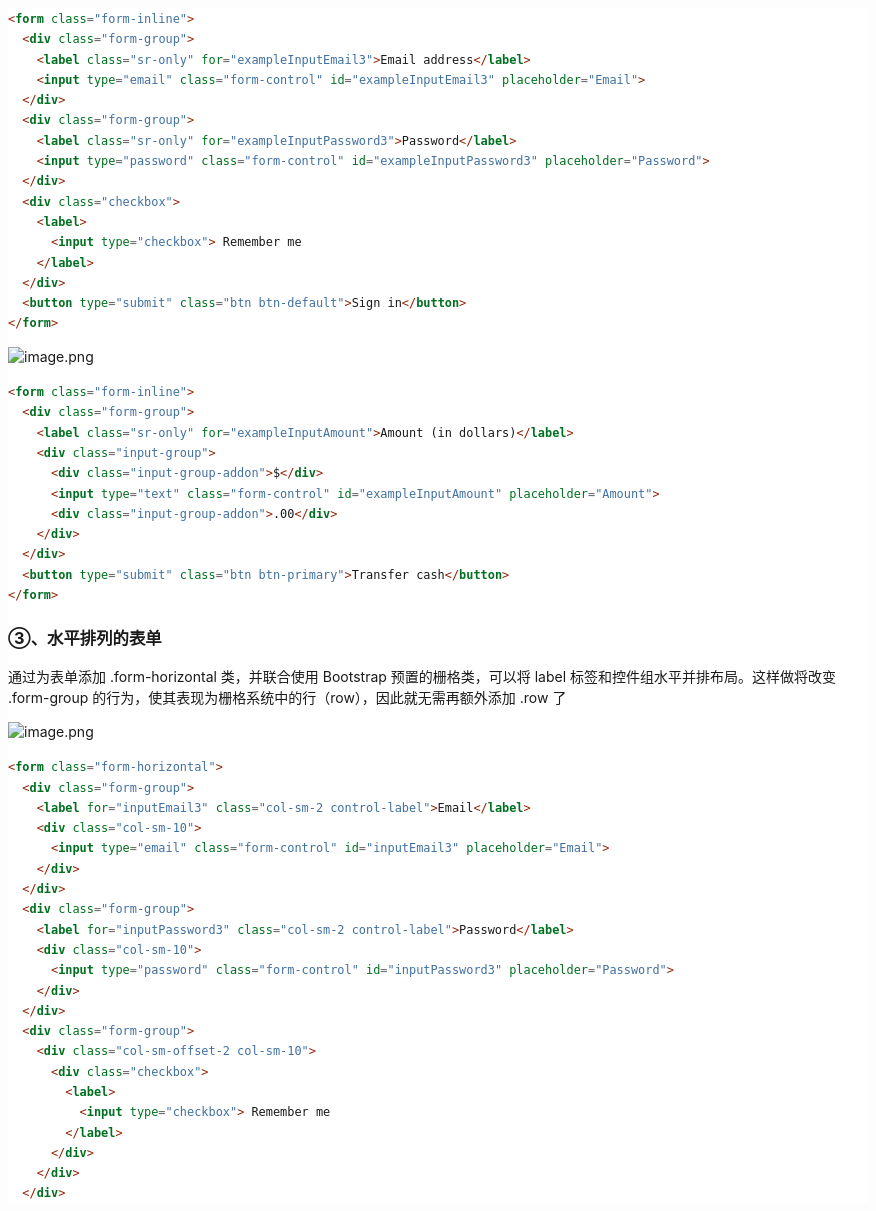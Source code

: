 ```html
<form class="form-inline">
  <div class="form-group">
    <label class="sr-only" for="exampleInputEmail3">Email address</label>
    <input type="email" class="form-control" id="exampleInputEmail3" placeholder="Email">
  </div>
  <div class="form-group">
    <label class="sr-only" for="exampleInputPassword3">Password</label>
    <input type="password" class="form-control" id="exampleInputPassword3" placeholder="Password">
  </div>
  <div class="checkbox">
    <label>
      <input type="checkbox"> Remember me
    </label>
  </div>
  <button type="submit" class="btn btn-default">Sign in</button>
</form>
```

![image.png](https://openlist.yuehai.fun:63/d/TakeDown/Web/UI%E7%BB%84%E4%BB%B6%E5%BA%93/attachments/2023-07-25-13--03-28-326--FxWSQrA-E_t22Q.png)

```html
<form class="form-inline">
  <div class="form-group">
    <label class="sr-only" for="exampleInputAmount">Amount (in dollars)</label>
    <div class="input-group">
      <div class="input-group-addon">$</div>
      <input type="text" class="form-control" id="exampleInputAmount" placeholder="Amount">
      <div class="input-group-addon">.00</div>
    </div>
  </div>
  <button type="submit" class="btn btn-primary">Transfer cash</button>
</form>
```

### ③、水平排列的表单

通过为表单添加 .form-horizontal 类，并联合使用 Bootstrap 预置的栅格类，可以将 label 标签和控件组水平并排布局。这样做将改变 .form-group 的行为，使其表现为栅格系统中的行（row），因此就无需再额外添加 .row 了

![image.png](https://openlist.yuehai.fun:63/d/TakeDown/Web/UI%E7%BB%84%E4%BB%B6%E5%BA%93/attachments/2023-07-25-13--03-28-424--K0FKr1jZ0cwwcQ.png)

```html
<form class="form-horizontal">
  <div class="form-group">
    <label for="inputEmail3" class="col-sm-2 control-label">Email</label>
    <div class="col-sm-10">
      <input type="email" class="form-control" id="inputEmail3" placeholder="Email">
    </div>
  </div>
  <div class="form-group">
    <label for="inputPassword3" class="col-sm-2 control-label">Password</label>
    <div class="col-sm-10">
      <input type="password" class="form-control" id="inputPassword3" placeholder="Password">
    </div>
  </div>
  <div class="form-group">
    <div class="col-sm-offset-2 col-sm-10">
      <div class="checkbox">
        <label>
          <input type="checkbox"> Remember me
        </label>
      </div>
    </div>
  </div>
```